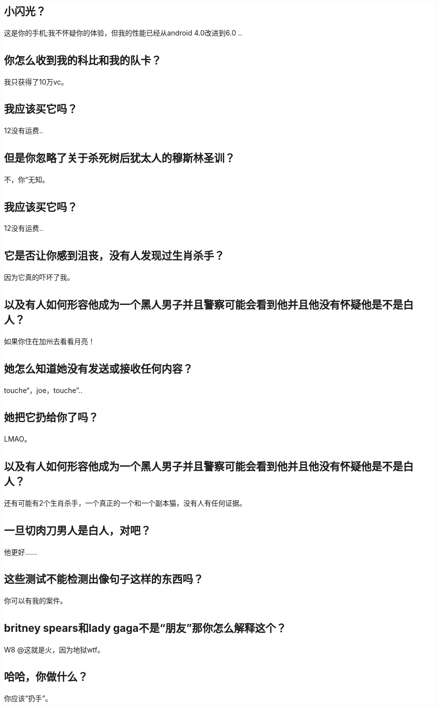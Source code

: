 ## 小闪光？
这是你的手机;我不怀疑你的体验，但我的性能已经从android 4.0改进到6.0 ..

## 你怎么收到我的科比和我的队卡？
我只获得了10万vc。

## 我应该买它吗？
12没有运费..

## 但是你忽略了关于杀死树后犹太人的穆斯林圣训？
不，你“无知。

## 我应该买它吗？
12没有运费..

## 它是否让你感到沮丧，没有人发现过生肖杀手？
因为它真的吓坏了我。

## 以及有人如何形容他成为一个黑人男子并且警察可能会看到他并且他没有怀疑他是不是白人？
如果你住在加州去看看月亮！

## 她怎么知道她没有发送或接收任何内容？
touche“，joe，touche”..

## 她把它扔给你了吗？
LMAO。

## 以及有人如何形容他成为一个黑人男子并且警察可能会看到他并且他没有怀疑他是不是白人？
还有可能有2个生肖杀手，一个真正的一个和一个副本猫，没有人有任何证据。

## 一旦切肉刀男人是白人，对吧？
他更好......

## 这些测试不能检测出像句子这样的东西吗？
你可以有我的案件。

##  britney spears和lady gaga不是“朋友”那你怎么解释这个？
W8 @这就是火，因为地狱wtf。

## 哈哈，你做什么？
你应该“扔手”。
